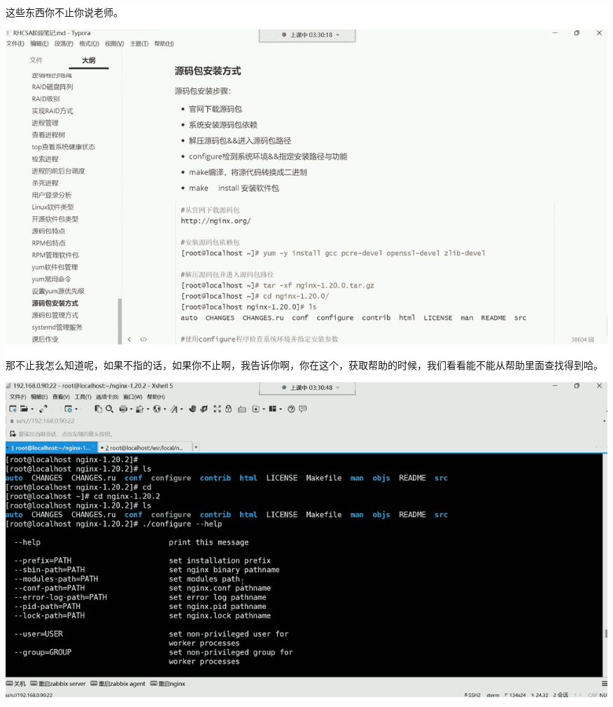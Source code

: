 这些东西你不止你说老师。

![](img/9a5fe2940a2ad6593f965ab4f9dfb857_83.png)

那不止我怎么知道呢，如果不指的话，如果你不止啊，我告诉你啊，你在这个，获取帮助的时候，我们看看能不能从帮助里面查找得到哈。



![](img/9a5fe2940a2ad6593f965ab4f9dfb857_85.png)
